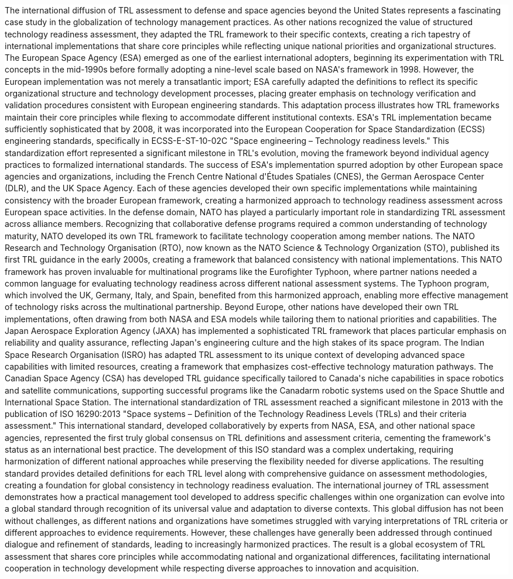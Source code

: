 The international diffusion of TRL assessment to defense and space agencies beyond the United States represents a fascinating case study in the globalization of technology management practices. As other nations recognized the value of structured technology readiness assessment, they adapted the TRL framework to their specific contexts, creating a rich tapestry of international implementations that share core principles while reflecting unique national priorities and organizational structures. The European Space Agency (ESA) emerged as one of the earliest international adopters, beginning its experimentation with TRL concepts in the mid-1990s before formally adopting a nine-level scale based on NASA's framework in 1998. However, the European implementation was not merely a transatlantic import; ESA carefully adapted the definitions to reflect its specific organizational structure and technology development processes, placing greater emphasis on technology verification and validation procedures consistent with European engineering standards. This adaptation process illustrates how TRL frameworks maintain their core principles while flexing to accommodate different institutional contexts. ESA's TRL implementation became sufficiently sophisticated that by 2008, it was incorporated into the European Cooperation for Space Standardization (ECSS) engineering standards, specifically in ECSS-E-ST-10-02C "Space engineering – Technology readiness levels." This standardization effort represented a significant milestone in TRL's evolution, moving the framework beyond individual agency practices to formalized international standards. The success of ESA's implementation spurred adoption by other European space agencies and organizations, including the French Centre National d'Études Spatiales (CNES), the German Aerospace Center (DLR), and the UK Space Agency. Each of these agencies developed their own specific implementations while maintaining consistency with the broader European framework, creating a harmonized approach to technology readiness assessment across European space activities. In the defense domain, NATO has played a particularly important role in standardizing TRL assessment across alliance members. Recognizing that collaborative defense programs required a common understanding of technology maturity, NATO developed its own TRL framework to facilitate technology cooperation among member nations. The NATO Research and Technology Organisation (RTO), now known as the NATO Science & Technology Organization (STO), published its first TRL guidance in the early 2000s, creating a framework that balanced consistency with national implementations. This NATO framework has proven invaluable for multinational programs like the Eurofighter Typhoon, where partner nations needed a common language for evaluating technology readiness across different national assessment systems. The Typhoon program, which involved the UK, Germany, Italy, and Spain, benefited from this harmonized approach, enabling more effective management of technology risks across the multinational partnership. Beyond Europe, other nations have developed their own TRL implementations, often drawing from both NASA and ESA models while tailoring them to national priorities and capabilities. The Japan Aerospace Exploration Agency (JAXA) has implemented a sophisticated TRL framework that places particular emphasis on reliability and quality assurance, reflecting Japan's engineering culture and the high stakes of its space program. The Indian Space Research Organisation (ISRO) has adapted TRL assessment to its unique context of developing advanced space capabilities with limited resources, creating a framework that emphasizes cost-effective technology maturation pathways. The Canadian Space Agency (CSA) has developed TRL guidance specifically tailored to Canada's niche capabilities in space robotics and satellite communications, supporting successful programs like the Canadarm robotic systems used on the Space Shuttle and International Space Station. The international standardization of TRL assessment reached a significant milestone in 2013 with the publication of ISO 16290:2013 "Space systems – Definition of the Technology Readiness Levels (TRLs) and their criteria assessment." This international standard, developed collaboratively by experts from NASA, ESA, and other national space agencies, represented the first truly global consensus on TRL definitions and assessment criteria, cementing the framework's status as an international best practice. The development of this ISO standard was a complex undertaking, requiring harmonization of different national approaches while preserving the flexibility needed for diverse applications. The resulting standard provides detailed definitions for each TRL level along with comprehensive guidance on assessment methodologies, creating a foundation for global consistency in technology readiness evaluation. The international journey of TRL assessment demonstrates how a practical management tool developed to address specific challenges within one organization can evolve into a global standard through recognition of its universal value and adaptation to diverse contexts. This global diffusion has not been without challenges, as different nations and organizations have sometimes struggled with varying interpretations of TRL criteria or different approaches to evidence requirements. However, these challenges have generally been addressed through continued dialogue and refinement of standards, leading to increasingly harmonized practices. The result is a global ecosystem of TRL assessment that shares core principles while accommodating national and organizational differences, facilitating international cooperation in technology development while respecting diverse approaches to innovation and acquisition.
